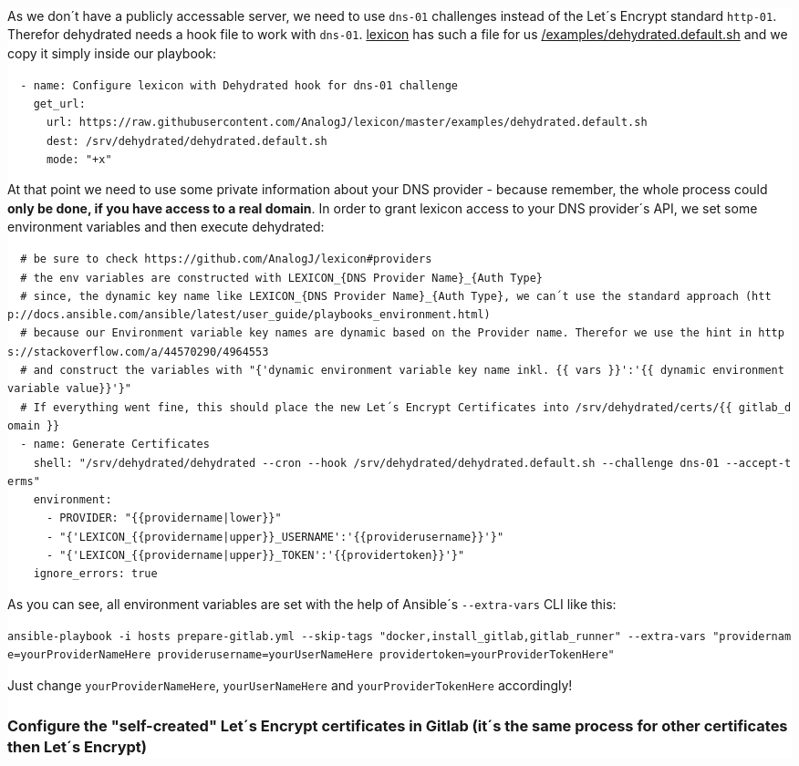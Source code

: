 ```
```

As we don´t have a publicly accessable server, we need to use `dns-01` challenges instead of the Let´s Encrypt standard `http-01`. Therefor dehydrated needs a hook file to work with `dns-01`. [lexicon](https://github.com/AnalogJ/lexicon) has such a file for us [/examples/dehydrated.default.sh](https://github.com/AnalogJ/lexicon/blob/master/examples/dehydrated.default.sh) and we copy it simply inside our playbook:

```
  - name: Configure lexicon with Dehydrated hook for dns-01 challenge
    get_url:
      url: https://raw.githubusercontent.com/AnalogJ/lexicon/master/examples/dehydrated.default.sh
      dest: /srv/dehydrated/dehydrated.default.sh
      mode: "+x"
```

At that point we need to use some private information about your DNS provider - because remember, the whole process could __only be done, if you have access to a real domain__. In order to grant lexicon access to your DNS provider´s API, we set some environment variables and then execute dehydrated:

```
  # be sure to check https://github.com/AnalogJ/lexicon#providers
  # the env variables are constructed with LEXICON_{DNS Provider Name}_{Auth Type}
  # since, the dynamic key name like LEXICON_{DNS Provider Name}_{Auth Type}, we can´t use the standard approach (http://docs.ansible.com/ansible/latest/user_guide/playbooks_environment.html)
  # because our Environment variable key names are dynamic based on the Provider name. Therefor we use the hint in https://stackoverflow.com/a/44570290/4964553
  # and construct the variables with "{'dynamic environment variable key name inkl. {{ vars }}':'{{ dynamic environment variable value}}'}"
  # If everything went fine, this should place the new Let´s Encrypt Certificates into /srv/dehydrated/certs/{{ gitlab_domain }}
  - name: Generate Certificates
    shell: "/srv/dehydrated/dehydrated --cron --hook /srv/dehydrated/dehydrated.default.sh --challenge dns-01 --accept-terms"
    environment:
      - PROVIDER: "{{providername|lower}}"
      - "{'LEXICON_{{providername|upper}}_USERNAME':'{{providerusername}}'}"
      - "{'LEXICON_{{providername|upper}}_TOKEN':'{{providertoken}}'}"
    ignore_errors: true
```

As you can see, all environment variables are set with the help of Ansible´s `--extra-vars` CLI like this:

```
ansible-playbook -i hosts prepare-gitlab.yml --skip-tags "docker,install_gitlab,gitlab_runner" --extra-vars "providername=yourProviderNameHere providerusername=yourUserNameHere providertoken=yourProviderTokenHere"
```

Just change `yourProviderNameHere`, `yourUserNameHere` and `yourProviderTokenHere` accordingly!


### Configure the "self-created" Let´s Encrypt certificates in Gitlab (it´s the same process for other certificates then Let´s Encrypt)
